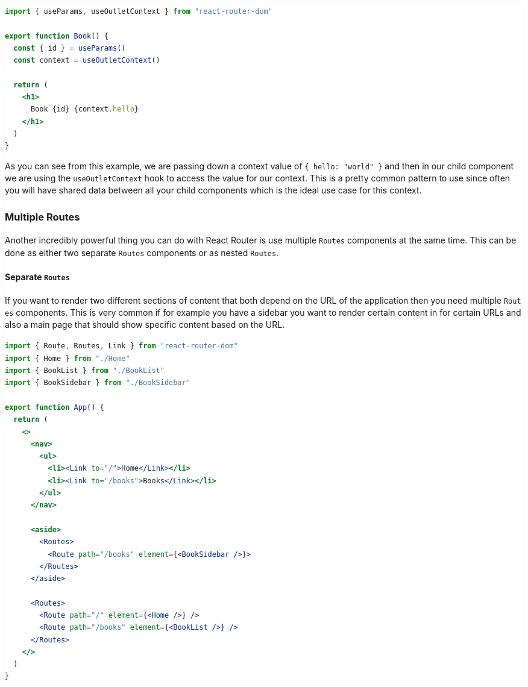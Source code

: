 ```jsx {1,5,8}
import { useParams, useOutletContext } from "react-router-dom"

export function Book() {
  const { id } = useParams()
  const context = useOutletContext()

  return (
    <h1>
      Book {id} {context.hello}
    </h1>
  )
}
```

As you can see from this example, we are passing down a context value of `{ hello: "world" }` and then in our child component we are using the `useOutletContext` hook to access the value for our context. This is a pretty common pattern to use since often you will have shared data between all your child components which is the ideal use case for this context.

### Multiple Routes

Another incredibly powerful thing you can do with React Router is use multiple `Routes` components at the same time. This can be done as either two separate `Routes` components or as nested `Routes`.

#### Separate `Routes`

If you want to render two different sections of content that both depend on the URL of the application then you need multiple `Routes` components. This is very common if for example you have a sidebar you want to render certain content in for certain URLs and also a main page that should show specific content based on the URL.

```jsx {16-20}
import { Route, Routes, Link } from "react-router-dom"
import { Home } from "./Home"
import { BookList } from "./BookList"
import { BookSidebar } from "./BookSidebar"

export function App() {
  return (
    <>
      <nav>
        <ul>
          <li><Link to="/">Home</Link></li>
          <li><Link to="/books">Books</Link></li>
        </ul>
      </nav>

      <aside>
        <Routes>
          <Route path="/books" element={<BookSidebar />}>
        </Routes>
      </aside>

      <Routes>
        <Route path="/" element={<Home />} />
        <Route path="/books" element={<BookList />} />
      </Routes>
    </>
  )
}
```
